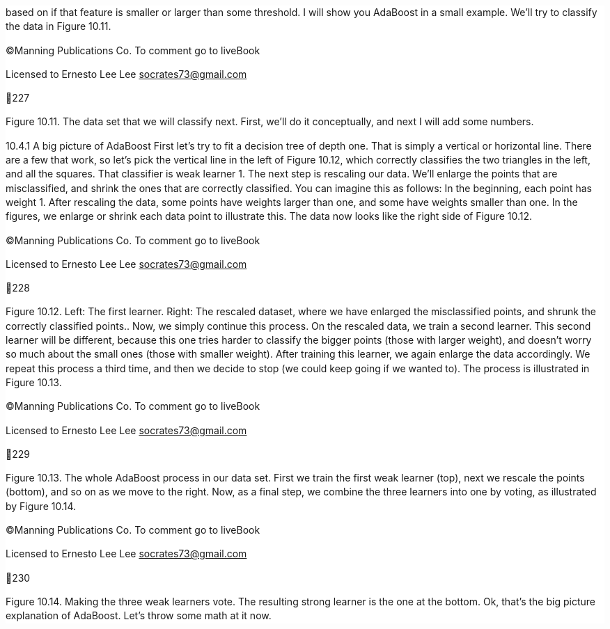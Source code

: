 based on if that feature is smaller or larger than some threshold.
I will show you AdaBoost in a small example. We’ll try to classify the data in Figure 10.11.

©Manning Publications Co. To comment go to liveBook

Licensed to Ernesto Lee Lee <socrates73@gmail.com>

227

Figure 10.11. The data set that we will classify next.
First, we’ll do it conceptually, and next I will add some numbers.

10.4.1 A big picture of AdaBoost
First let’s try to fit a decision tree of depth one. That is simply a vertical or horizontal line.
There are a few that work, so let’s pick the vertical line in the left of Figure 10.12, which
correctly classifies the two triangles in the left, and all the squares. That classifier is weak
learner 1.
The next step is rescaling our data. We’ll enlarge the points that are misclassified, and
shrink the ones that are correctly classified. You can imagine this as follows: In the beginning,
each point has weight 1. After rescaling the data, some points have weights larger than one,
and some have weights smaller than one. In the figures, we enlarge or shrink each data point
to illustrate this. The data now looks like the right side of Figure 10.12.

©Manning Publications Co. To comment go to liveBook

Licensed to Ernesto Lee Lee <socrates73@gmail.com>

228

Figure 10.12. Left: The first learner.
Right: The rescaled dataset, where we have enlarged the misclassified points, and shrunk the correctly
classified points..
Now, we simply continue this process. On the rescaled data, we train a second learner. This
second learner will be different, because this one tries harder to classify the bigger points
(those with larger weight), and doesn’t worry so much about the small ones (those with
smaller weight). After training this learner, we again enlarge the data accordingly. We repeat
this process a third time, and then we decide to stop (we could keep going if we wanted to).
The process is illustrated in Figure 10.13.

©Manning Publications Co. To comment go to liveBook

Licensed to Ernesto Lee Lee <socrates73@gmail.com>

229

Figure 10.13. The whole AdaBoost process in our data set. First we train the first weak learner (top), next we
rescale the points (bottom), and so on as we move to the right.
Now, as a final step, we combine the three learners into one by voting, as illustrated by Figure
10.14.

©Manning Publications Co. To comment go to liveBook

Licensed to Ernesto Lee Lee <socrates73@gmail.com>

230

Figure 10.14. Making the three weak learners vote. The resulting strong learner is the one at the bottom.
Ok, that’s the big picture explanation of AdaBoost. Let’s throw some math at it now.
